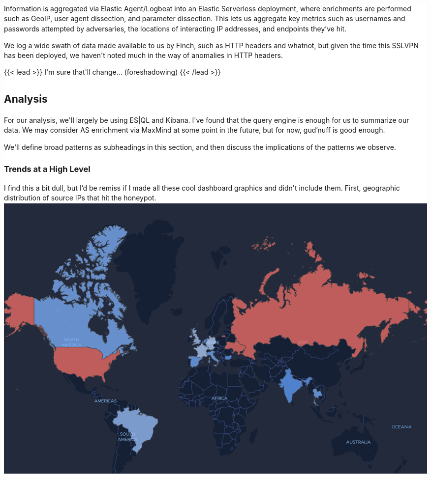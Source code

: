 Information is aggregated via Elastic Agent/Logbeat into an Elastic Serverless deployment, where enrichments
are performed such as GeoIP, user agent dissection, and parameter dissection. This lets us aggregate
key metrics such as usernames and passwords attempted by adversaries, the locations of interacting IP addresses,
and endpoints they’ve hit. 

We log a wide swath of data made available to us by Finch, such as HTTP headers and whatnot, but given the
time this SSLVPN has been deployed, we haven't noted much in the way of anomalies in HTTP headers. 

{{< lead >}}
I'm sure that'll change... (foreshadowing) 
{{< /lead >}}

## Analysis

For our analysis, we'll largely be using ES|QL and Kibana. I've found that the query engine is enough
for us to summarize our data. We may consider AS enrichment via MaxMind at some point in the future, 
but for now, gud’nuff is good enough. 

We'll define broad patterns as subheadings in this section, and then discuss the implications of the patterns
we observe. 

### Trends at a High Level

I find this a bit dull, but I’d be remiss if I made all these cool dashboard graphics and didn't include them.
First, geographic distribution of source IPs that hit the honeypot. 
![Geo-IP Heatmap]({A91AE4E5-E1AE-4A5D-875E-FB37ECB454B7}.png "Figure 2. A geo-IP heatmap of honeypot hits.")
